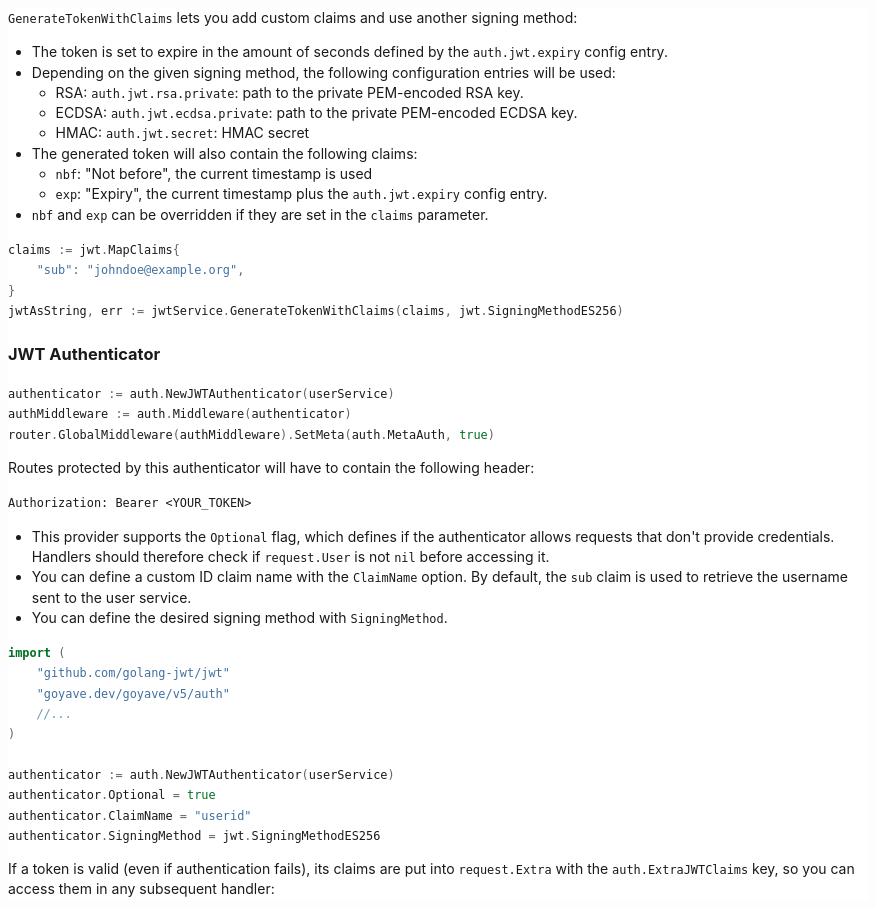 `GenerateTokenWithClaims` lets you add custom claims and use another signing method:
- The token is set to expire in the amount of seconds defined by the `auth.jwt.expiry` config entry.
- Depending on the given signing method, the following configuration entries will be used:
   - RSA: `auth.jwt.rsa.private`: path to the private PEM-encoded RSA key.
   - ECDSA: `auth.jwt.ecdsa.private`: path to the private PEM-encoded ECDSA key.
   - HMAC: `auth.jwt.secret`: HMAC secret
- The generated token will also contain the following claims:
   - `nbf`: "Not before", the current timestamp is used
   - `exp`: "Expiry", the current timestamp plus the `auth.jwt.expiry` config entry.
- `nbf` and `exp` can be overridden if they are set in the `claims` parameter.

```go
claims := jwt.MapClaims{
	"sub": "johndoe@example.org",
}
jwtAsString, err := jwtService.GenerateTokenWithClaims(claims, jwt.SigningMethodES256)
```


### JWT Authenticator

```go
authenticator := auth.NewJWTAuthenticator(userService)
authMiddleware := auth.Middleware(authenticator)
router.GlobalMiddleware(authMiddleware).SetMeta(auth.MetaAuth, true)
```

Routes protected by this authenticator will have to contain the following header:
```http
Authorization: Bearer <YOUR_TOKEN>
```

- This provider supports the `Optional` flag, which defines if the authenticator allows requests that don't provide credentials. Handlers should therefore check if `request.User` is not `nil` before accessing it.
- You can define a custom ID claim name with the `ClaimName` option. By default, the `sub` claim is used to retrieve the username sent to the user service.
- You can define the desired signing method with `SigningMethod`.

```go
import (
	"github.com/golang-jwt/jwt"
	"goyave.dev/goyave/v5/auth"
	//...
)

authenticator := auth.NewJWTAuthenticator(userService)
authenticator.Optional = true
authenticator.ClaimName = "userid"
authenticator.SigningMethod = jwt.SigningMethodES256
```

If a token is valid (even if authentication fails), its claims are put into `request.Extra` with the `auth.ExtraJWTClaims` key, so you can access them in any subsequent handler:
